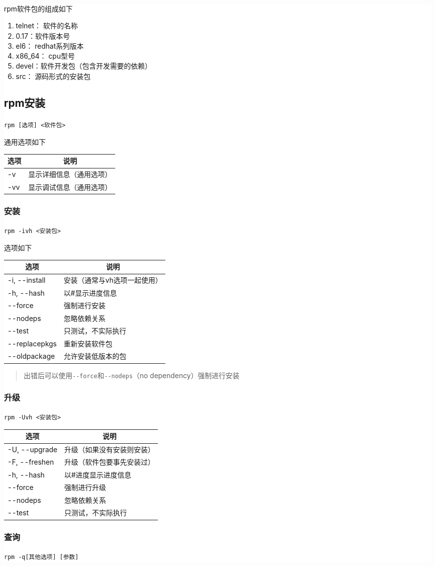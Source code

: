 rpm软件包的组成如下

1. telnet： 软件的名称
2. 0.17：软件版本号
3. el6： redhat系列版本
4. x86_64： cpu型号
5. devel：软件开发包（包含开发需要的依赖）
6. src： 源码形式的安装包


## rpm安装
```
rpm [选项] <软件包>
``` 

通用选项如下

|选项 | 说明 |
|--- |--- |
|-v | 显示详细信息（通用选项） |
|-vv | 显示调试信息（通用选项） |

### 安装
```
rpm -ivh <安装包> 
```

选项如下

|选项 | 说明 |
|--- |--- |
|-i, --install | 安装（通常与vh选项一起使用）|
|-h, --hash | 以#显示进度信息 |
|--force  | 强制进行安装 |
|--nodeps | 忽略依赖关系 |
|--test | 只测试，不实际执行 |
|--replacepkgs | 重新安装软件包 |
|--oldpackage | 允许安装低版本的包 |
> 出错后可以使用`--force`和`--nodeps`（no dependency）强制进行安装

### 升级
```
rpm -Uvh <安装包> 
```

|选项 | 说明 |
|--- |--- |
|-U, --upgrade | 升级（如果没有安装则安装）|
|-F, --freshen | 升级（软件包要事先安装过）|
|-h, --hash | 以#进度显示进度信息 |
|--force  | 强制进行升级 |
|--nodeps | 忽略依赖关系 |
|--test | 只测试，不实际执行 |

### 查询
```
rpm -q[其他选项] [参数]
```


[1]: http://502245466.blog.51cto.com/7559397/1259949
[2]: https://www.ibm.com/developerworks/cn/linux/l-lpic1-v3-102-5/index.html
[3]: https://www.ibm.com/developerworks/cn/linux/l-cn-rpmdpkg/index.html
[4]: http://zhang789.blog.51cto.com/11045979/1846543
[5]: http://zhang789.blog.51cto.com/11045979/1846643
[6]: http://haiwei2009.iteye.com/blog/2083177
[7]: https://linux.cn/article-5100-1.html
[8]: https://www.zhukun.net/archives/7577
[9]: http://www.cnblogs.com/tinywan/p/7230039.html
[10]: http://azyet.github.io/2015/06/20/configureAndMakeInstall/index.html
[11]: http://blog.csdn.net/scucj/article/details/6079052
[12]: http://www.cnblogs.com/taskiller/archive/2012/12/14/2817650.html
[13]: http://man.linuxde.net/dnf
[14]: http://blog.csdn.net/crazyhacking/article/details/16808199
[15]: http://yyyyy5101.iteye.com/blog/975496